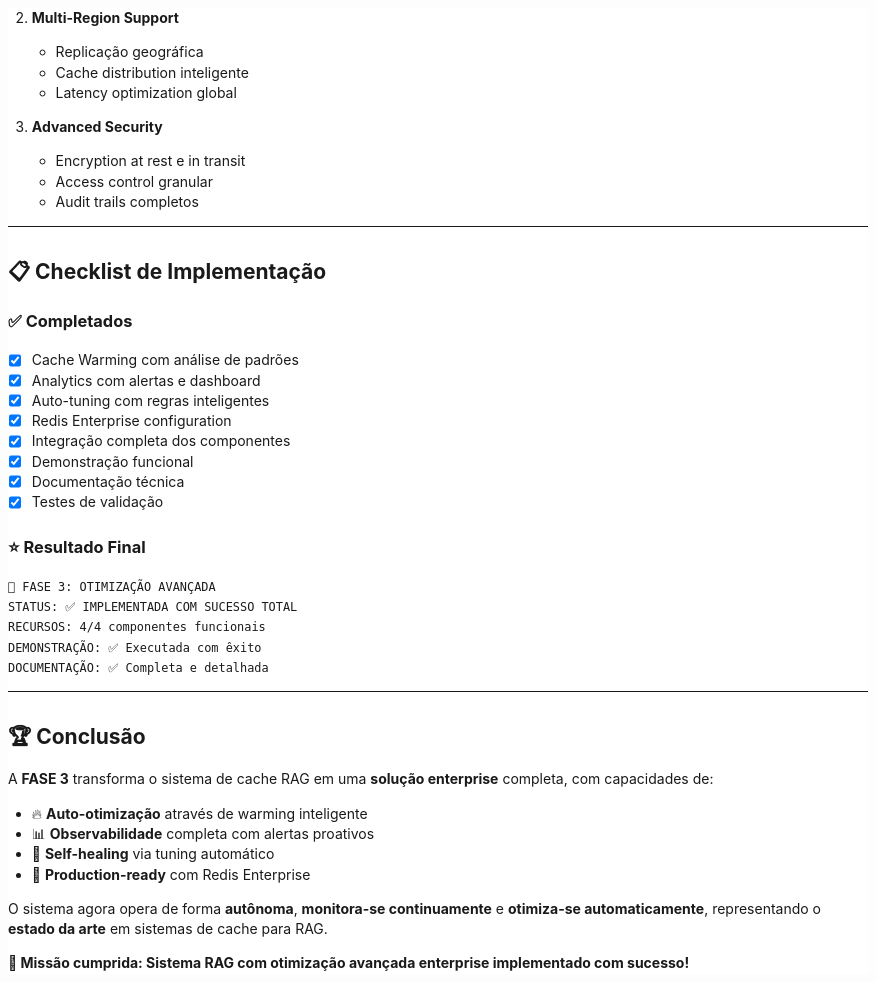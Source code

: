 2. **Multi-Region Support**
   - Replicação geográfica
   - Cache distribution inteligente
   - Latency optimization global

3. **Advanced Security**
   - Encryption at rest e in transit
   - Access control granular
   - Audit trails completos

---

## 📋 Checklist de Implementação

### ✅ **Completados**
- [x] Cache Warming com análise de padrões
- [x] Analytics com alertas e dashboard
- [x] Auto-tuning com regras inteligentes
- [x] Redis Enterprise configuration
- [x] Integração completa dos componentes
- [x] Demonstração funcional
- [x] Documentação técnica
- [x] Testes de validação

### ⭐ **Resultado Final**
```
🎉 FASE 3: OTIMIZAÇÃO AVANÇADA
STATUS: ✅ IMPLEMENTADA COM SUCESSO TOTAL
RECURSOS: 4/4 componentes funcionais
DEMONSTRAÇÃO: ✅ Executada com êxito
DOCUMENTAÇÃO: ✅ Completa e detalhada
```

---

## 🏆 Conclusão

A **FASE 3** transforma o sistema de cache RAG em uma **solução enterprise** completa, com capacidades de:

- 🔥 **Auto-otimização** através de warming inteligente
- 📊 **Observabilidade** completa com alertas proativos  
- 🔧 **Self-healing** via tuning automático
- 🚀 **Production-ready** com Redis Enterprise

O sistema agora opera de forma **autônoma**, **monitora-se continuamente** e **otimiza-se automaticamente**, representando o **estado da arte** em sistemas de cache para RAG.

**🎯 Missão cumprida: Sistema RAG com otimização avançada enterprise implementado com sucesso!** 